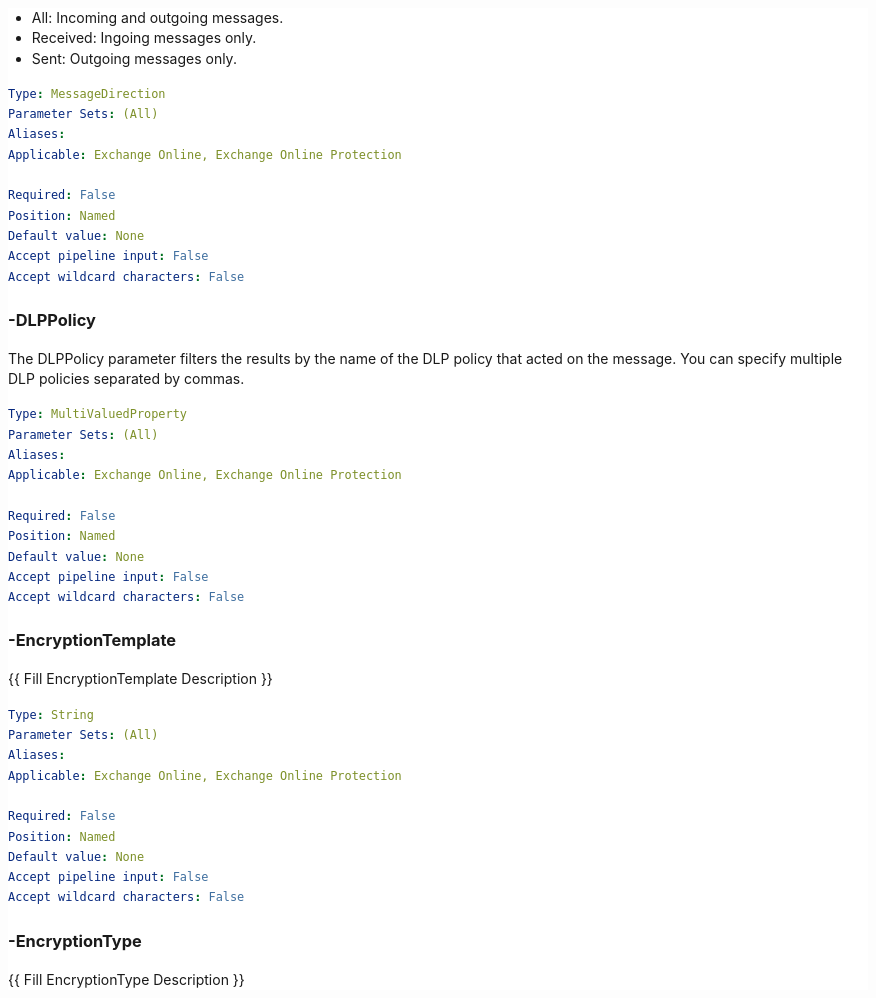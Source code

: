 - All: Incoming and outgoing messages.
- Received: Ingoing messages only.
- Sent: Outgoing messages only.

```yaml
Type: MessageDirection
Parameter Sets: (All)
Aliases:
Applicable: Exchange Online, Exchange Online Protection

Required: False
Position: Named
Default value: None
Accept pipeline input: False
Accept wildcard characters: False
```

### -DLPPolicy
The DLPPolicy parameter filters the results by the name of the DLP policy that acted on the message. You can specify multiple DLP policies separated by commas.

```yaml
Type: MultiValuedProperty
Parameter Sets: (All)
Aliases:
Applicable: Exchange Online, Exchange Online Protection

Required: False
Position: Named
Default value: None
Accept pipeline input: False
Accept wildcard characters: False
```

### -EncryptionTemplate
{{ Fill EncryptionTemplate Description }}

```yaml
Type: String
Parameter Sets: (All)
Aliases:
Applicable: Exchange Online, Exchange Online Protection

Required: False
Position: Named
Default value: None
Accept pipeline input: False
Accept wildcard characters: False
```

### -EncryptionType
{{ Fill EncryptionType Description }}
